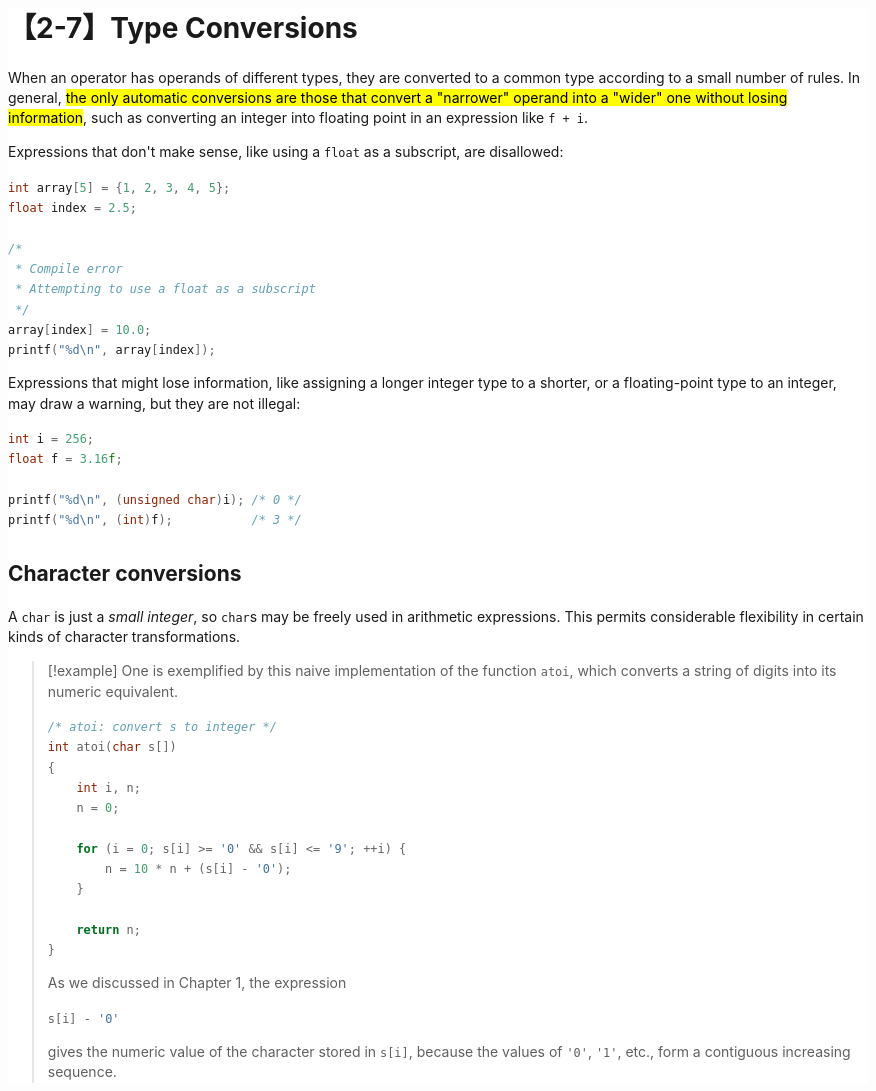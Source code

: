 # 【2-7】Type Conversions

When an operator has operands of different types, they are converted to a common type according to a small number of rules. In general, <mark>the only automatic conversions are those that convert a "narrower" operand into a "wider" one without losing information</mark>, such as converting an integer into floating point in an expression like `f + i`.

Expressions that don't make sense, like using a `float` as a subscript, are disallowed:

```c
int array[5] = {1, 2, 3, 4, 5};
float index = 2.5;

/* 
 * Compile error
 * Attempting to use a float as a subscript
 */
array[index] = 10.0;
printf("%d\n", array[index]);
```

Expressions that might lose information, like assigning a longer integer type to a shorter, or a floating-point type to an integer, may draw a warning, but they are not illegal:

```c
int i = 256;
float f = 3.16f;

printf("%d\n", (unsigned char)i); /* 0 */
printf("%d\n", (int)f);           /* 3 */
```

## Character conversions

A `char` is just a *small integer*, so `char`s may be freely used in arithmetic expressions. This permits considerable flexibility in certain kinds of character transformations.

> [!example]
> One is exemplified by this naive implementation of the function `atoi`, which converts a string of digits into its numeric equivalent.
>
> ```c
> /* atoi: convert s to integer */
> int atoi(char s[])
> {
>     int i, n;
>     n = 0;
> 
>     for (i = 0; s[i] >= '0' && s[i] <= '9'; ++i) {
>         n = 10 * n + (s[i] - '0');
>     }
> 
>     return n;
> }
> ```
>
> As we discussed in Chapter 1, the expression
>
> ```c
> s[i] - '0'
> ```
>
> gives the numeric value of the character stored in `s[i]`, because the values of `'0'`, `'1'`, etc., form a contiguous increasing sequence.


[C89 &sect;3.1.2.5 Types]: https://port70.net/~nsz/c/c89/c89-draft.html#3.1.2.5
[C89 &sect;3.2.1.1 Characters and integers]: https://port70.net/~nsz/c/c89/c89-draft.html#3.2.1.1
[Character types]: https://en.cppreference.com/w/c/language/arithmetic_types#Character_types
[ASCII printable characters]: https://www.ascii-code.com/characters/printable-characters
[C89 &sect;4.3 CHARACTER HANDLING <ctype.h>]: https://port70.net/~nsz/c/c89/c89-draft.html#4.3
[C89 &sect;3.2.1.5 Usual arithmetic conversions]: https://port70.net/~nsz/c/c89/c89-draft.html#3.2.1.5
[Signed number representations]: https://en.wikipedia.org/wiki/Signed_number_representations